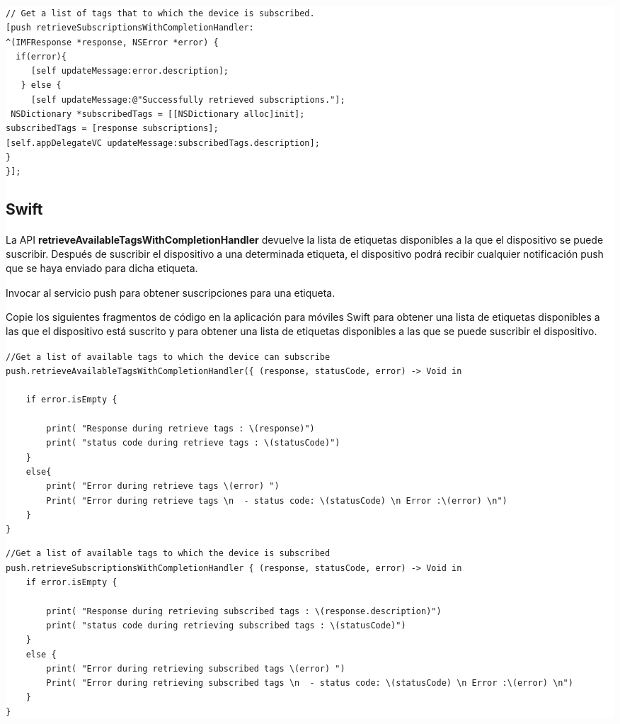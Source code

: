 
```
// Get a list of tags that to which the device is subscribed.
[push retrieveSubscriptionsWithCompletionHandler:
^(IMFResponse *response, NSError *error) {
  if(error){
     [self updateMessage:error.description];
   } else {
     [self updateMessage:@"Successfully retrieved subscriptions."];
 NSDictionary *subscribedTags = [[NSDictionary alloc]init];
subscribedTags = [response subscriptions];
[self.appDelegateVC updateMessage:subscribedTags.description];
}
}];
```

## Swift

La API **retrieveAvailableTagsWithCompletionHandler** devuelve la lista de etiquetas disponibles a la que el dispositivo se puede suscribir. Después de suscribir el dispositivo a una determinada etiqueta, el dispositivo podrá recibir cualquier notificación push que se haya enviado para dicha etiqueta.

Invocar al servicio push para obtener suscripciones para una etiqueta.

Copie los siguientes fragmentos de código en la aplicación para móviles Swift para obtener una lista de etiquetas disponibles a las que el dispositivo está suscrito y para obtener una lista de etiquetas disponibles a las que se puede suscribir el dispositivo.


```
//Get a list of available tags to which the device can subscribe
push.retrieveAvailableTagsWithCompletionHandler({ (response, statusCode, error) -> Void in

    if error.isEmpty {

        print( "Response during retrieve tags : \(response)")
        print( "status code during retrieve tags : \(statusCode)")
    }
    else{
        print( "Error during retrieve tags \(error) ")
        Print( "Error during retrieve tags \n  - status code: \(statusCode) \n Error :\(error) \n")
    }
}
```

```
//Get a list of available tags to which the device is subscribed
push.retrieveSubscriptionsWithCompletionHandler { (response, statusCode, error) -> Void in
    if error.isEmpty {

        print( "Response during retrieving subscribed tags : \(response.description)")
        print( "status code during retrieving subscribed tags : \(statusCode)")
    }
    else {
        print( "Error during retrieving subscribed tags \(error) ")
        Print( "Error during retrieving subscribed tags \n  - status code: \(statusCode) \n Error :\(error) \n")
    }
}
```
